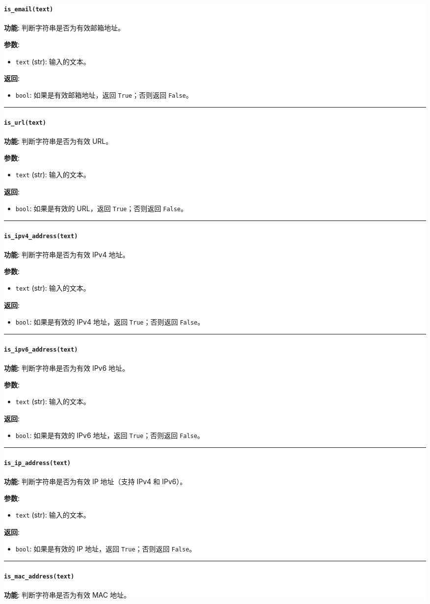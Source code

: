 
#### **`is_email(text)`**
**功能**: 判断字符串是否为有效邮箱地址。

**参数**:
- `text` (str): 输入的文本。

**返回**:
- `bool`: 如果是有效邮箱地址，返回 `True`；否则返回 `False`。

---

#### **`is_url(text)`**
**功能**: 判断字符串是否为有效 URL。

**参数**:
- `text` (str): 输入的文本。

**返回**:
- `bool`: 如果是有效的 URL，返回 `True`；否则返回 `False`。

---

#### **`is_ipv4_address(text)`**
**功能**: 判断字符串是否为有效 IPv4 地址。

**参数**:
- `text` (str): 输入的文本。

**返回**:
- `bool`: 如果是有效的 IPv4 地址，返回 `True`；否则返回 `False`。

---

#### **`is_ipv6_address(text)`**
**功能**: 判断字符串是否为有效 IPv6 地址。

**参数**:
- `text` (str): 输入的文本。

**返回**:
- `bool`: 如果是有效的 IPv6 地址，返回 `True`；否则返回 `False`。

---

#### **`is_ip_address(text)`**
**功能**: 判断字符串是否为有效 IP 地址（支持 IPv4 和 IPv6）。

**参数**:
- `text` (str): 输入的文本。

**返回**:
- `bool`: 如果是有效的 IP 地址，返回 `True`；否则返回 `False`。

---

#### **`is_mac_address(text)`**
**功能**: 判断字符串是否为有效 MAC 地址。
